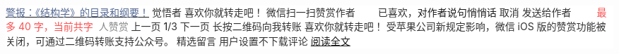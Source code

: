 <ne-p id="3eca672a4175353a2b645c6967534dba" data-lake-id="3eca672a4175353a2b645c6967534dba">[<ne-text id="ub0fd546f" ne-fontsize="13" ne-bold="true" style="color: rgb(87, 107, 149);">警报：《结构学》的目录和纲要！</ne-text>](http://mp.weixin.qq.com/s?__biz=MzAxNDk1NjI2Mw==&mid=2247484593&idx=1&sn=5ec84d78201320511260f18a170dd539&chksm=9b8a2739acfdae2f3f64efc39512bdba6569eb8ebbe4da30839c1116ed7f9e2e6ffcad864cc2&scene=21#wechat_redirect)</ne-p> <ne-p id="01cc3720d2cb1567054671475dedca5f" data-lake-id="01cc3720d2cb1567054671475dedca5f"><ne-text id="ud661de74" style="color: rgb(51, 51, 51);">觉悟者</ne-text></ne-p> <ne-p id="6b4bc935afb1a3cd22138bc6edbb7489" data-lake-id="6b4bc935afb1a3cd22138bc6edbb7489"><ne-text id="u054211ca" style="color: rgb(51, 51, 51);">喜欢你就转走吧！</ne-text></ne-p> <ne-p id="9d989402e37f5287b258786a4a42a5ef" data-lake-id="9d989402e37f5287b258786a4a42a5ef"><ne-text id="u0744cbef" ne-bold="true" style="color: rgb(51, 51, 51);">微信扫一扫赞赏作者</ne-text><ne-text id="uf3071bd8" ne-bold="true" style="color: rgb(255, 255, 255);">赞赏</ne-text></ne-p> <ne-p id="0fd62f23d92d4ac87fe547a247b8f602" data-lake-id="0fd62f23d92d4ac87fe547a247b8f602"><ne-text id="uefd6c1d8" style="color: rgb(51, 51, 51);">已喜欢，</ne-text><ne-text id="uc61ba1e2">对作者说句悄悄话</ne-text></ne-p> <ne-p id="cc154c82f9c24bee203a87ed43adf5ef" data-lake-id="cc154c82f9c24bee203a87ed43adf5ef"><ne-text id="uefae0da4" style="color: rgb(51, 51, 51);">取消</ne-text></ne-p> <ne-p id="968810c6ae94c3864b8c620db2da5217" data-lake-id="968810c6ae94c3864b8c620db2da5217"><ne-text id="u9ccc9cec" ne-fontsize="14" ne-bold="true" style="color: rgb(51, 51, 51);">发送给作者</ne-text></ne-p> <ne-p id="c4cbbaede9180584b4ef708338ad2d20" data-lake-id="c4cbbaede9180584b4ef708338ad2d20"><ne-text id="u071d11f9" ne-bold="true" style="color: rgb(255, 255, 255);">发送</ne-text></ne-p> <ne-p id="fad64ed7c54f7779603551e5e703761a" data-lake-id="fad64ed7c54f7779603551e5e703761a"><ne-text id="u3674ba33" ne-fontsize="13" style="color: rgb(250, 81, 81);">最多 40 字，当前共字</ne-text></ne-p> <ne-p id="1024ff43b3ce499ed043fc304d63692e" data-lake-id="1024ff43b3ce499ed043fc304d63692e"><ne-text id="u0d3af9d6" style="color: rgb(136, 136, 136);"> 人赞赏</ne-text></ne-p> <ne-p id="89406c401a3d3bbff32d3a19548a43f2" data-lake-id="89406c401a3d3bbff32d3a19548a43f2"><ne-text id="ue5171712" style="color: rgb(51, 51, 51);">上一页</ne-text> <ne-text id="ua3fb69fc">1</ne-text><ne-text id="u4a2a5e1b" style="color: rgb(51, 51, 51);">/3 下一页</ne-text></ne-p> <ne-p id="c19cd8556e30550099922a974fab5508" data-lake-id="c19cd8556e30550099922a974fab5508"><ne-text id="u740b635d" style="color: rgb(51, 51, 51);">长按二维码向我转账</ne-text></ne-p> <ne-p id="3f9245bb8b2016e282495d1d9a3591eb" data-lake-id="3f9245bb8b2016e282495d1d9a3591eb"><ne-text id="u5371b2ef" style="color: rgb(51, 51, 51);">喜欢你就转走吧！</ne-text></ne-p> <ne-p id="3862fdf7a0fb6a8b866a1551fcfd1631" data-lake-id="3862fdf7a0fb6a8b866a1551fcfd1631"><ne-text id="uf4bc4298" style="color: rgb(51, 51, 51);">受苹果公司新规定影响，微信 iOS 版的赞赏功能被关闭，可通过二维码转账支持公众号。</ne-text></ne-p> <ne-h3 id="51DXJ" data-lake-id="51DXJ"><ne-heading-ext><ne-heading-anchor></ne-heading-anchor><ne-heading-fold></ne-heading-fold></ne-heading-ext><ne-heading-content><ne-text id="u5512fefa" ne-fontsize="16" style="color: rgb(51, 51, 51);">精选留言</ne-text></ne-heading-content></ne-h3> <ne-p id="adfdf0eaa627221b917e047f12779fa1" data-lake-id="adfdf0eaa627221b917e047f12779fa1"><ne-text id="u766dd56d" style="color: rgb(51, 51, 51);">用户设置不下载评论</ne-text></ne-p> <ne-p id="2a61eb493ca3416008c6043f461431de" data-lake-id="2a61eb493ca3416008c6043f461431de">[<ne-text id="u37bdbe14">阅读全文</ne-text>](https://t.zsxq.com/6eiIAuV)</ne-p></ne-card></ne-p>